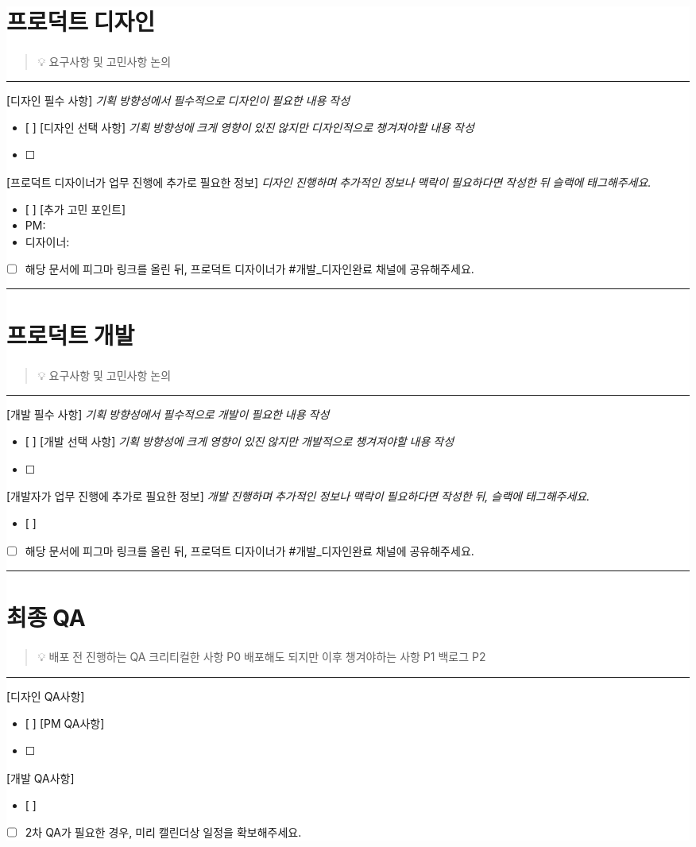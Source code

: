 #  프로덕트 디자인
> 💡 요구사항 및 고민사항 논의

  ---
  [디자인 필수 사항]
  *기획 방향성에서 필수적으로 디자인이 필요한 내용 작성*
  - [ ] 
  [디자인 선택 사항]
  *기획 방향성에 크게 영향이 있진 않지만 디자인적으로 챙겨져야할 내용 작성*
  - [ ] 
  [프로덕트 디자이너가 업무 진행에 추가로 필요한 정보]
  *디자인 진행하며 추가적인 정보나 맥락이 필요하다면 작성한 뒤 슬랙에 태그해주세요.*
  - [ ] 
  [추가 고민 포인트]
  - PM:
  - 디자이너: 
  - [ ] 해당 문서에 피그마 링크를 올린 뒤, 프로덕트 디자이너가 #개발_디자인완료 채널에 공유해주세요.

---

#  프로덕트 개발
> 💡 요구사항 및 고민사항 논의

  ---
  [개발 필수 사항]
  *기획 방향성에서 필수적으로 개발이 필요한 내용 작성*
  - [ ] 
  [개발 선택 사항]
  *기획 방향성에 크게 영향이 있진 않지만 개발적으로 챙겨져야할 내용 작성*
  - [ ] 
  [개발자가 업무 진행에 추가로 필요한 정보]
  *개발 진행하며 추가적인 정보나 맥락이 필요하다면 작성한 뒤, 슬랙에 태그해주세요.*
  - [ ] 
  - [ ] 해당 문서에 피그마 링크를 올린 뒤, 프로덕트 디자이너가 #개발_디자인완료 채널에 공유해주세요.

---

#  최종 QA
> 💡 배포 전 진행하는 QA
크리티컬한 사항 P0
배포해도 되지만 이후 챙겨야하는 사항 P1
백로그 P2

  ---
  [디자인 QA사항]
  - [ ] 
  [PM QA사항]
  - [ ] 
  [개발 QA사항]
  - [ ] 
  - [ ] 2차 QA가 필요한 경우, 미리 캘린더상 일정을 확보해주세요.
